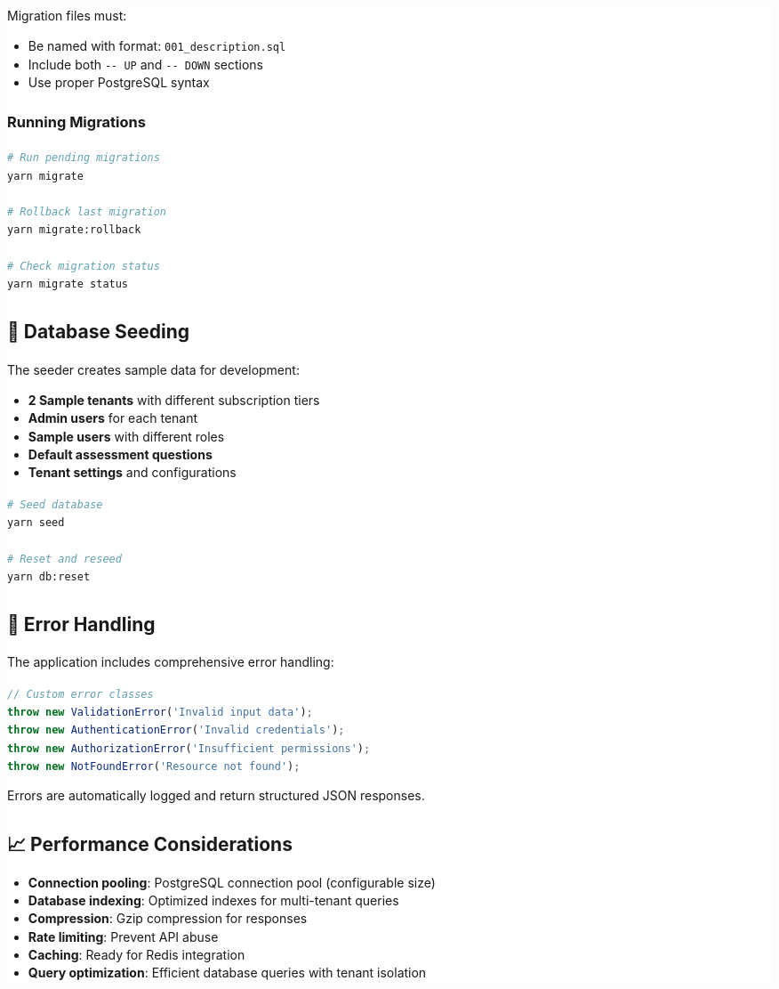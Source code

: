 Migration files must:
- Be named with format: `001_description.sql`
- Include both `-- UP` and `-- DOWN` sections
- Use proper PostgreSQL syntax

### Running Migrations

```bash
# Run pending migrations
yarn migrate

# Rollback last migration
yarn migrate:rollback

# Check migration status
yarn migrate status
```

## 🌱 Database Seeding

The seeder creates sample data for development:

- **2 Sample tenants** with different subscription tiers
- **Admin users** for each tenant
- **Sample users** with different roles
- **Default assessment questions**
- **Tenant settings** and configurations

```bash
# Seed database
yarn seed

# Reset and reseed
yarn db:reset
```

## 🚨 Error Handling

The application includes comprehensive error handling:

```typescript
// Custom error classes
throw new ValidationError('Invalid input data');
throw new AuthenticationError('Invalid credentials');
throw new AuthorizationError('Insufficient permissions');
throw new NotFoundError('Resource not found');
```

Errors are automatically logged and return structured JSON responses.

## 📈 Performance Considerations

- **Connection pooling**: PostgreSQL connection pool (configurable size)
- **Database indexing**: Optimized indexes for multi-tenant queries
- **Compression**: Gzip compression for responses
- **Rate limiting**: Prevent API abuse
- **Caching**: Ready for Redis integration
- **Query optimization**: Efficient database queries with tenant isolation
